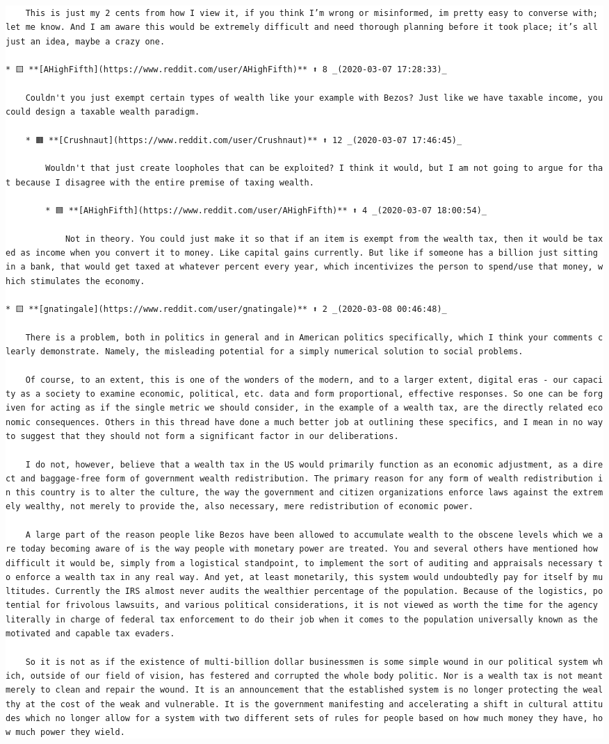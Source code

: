 		This is just my 2 cents from how I view it, if you think I’m wrong or misinformed, im pretty easy to converse with; let me know. And I am aware this would be extremely difficult and need thorough planning before it took place; it’s all just an idea, maybe a crazy one.

	* 🟨 **[AHighFifth](https://www.reddit.com/user/AHighFifth)** ⬆️ 8 _(2020-03-07 17:28:33)_

		Couldn't you just exempt certain types of wealth like your example with Bezos? Just like we have taxable income, you could design a taxable wealth paradigm.

		* 🟧 **[Crushnaut](https://www.reddit.com/user/Crushnaut)** ⬆️ 12 _(2020-03-07 17:46:45)_

			Wouldn't that just create loopholes that can be exploited? I think it would, but I am not going to argue for that because I disagree with the entire premise of taxing wealth.

			* 🟦 **[AHighFifth](https://www.reddit.com/user/AHighFifth)** ⬆️ 4 _(2020-03-07 18:00:54)_

				Not in theory. You could just make it so that if an item is exempt from the wealth tax, then it would be taxed as income when you convert it to money. Like capital gains currently. But like if someone has a billion just sitting in a bank, that would get taxed at whatever percent every year, which incentivizes the person to spend/use that money, which stimulates the economy.

	* 🟨 **[gnatingale](https://www.reddit.com/user/gnatingale)** ⬆️ 2 _(2020-03-08 00:46:48)_

		There is a problem, both in politics in general and in American politics specifically, which I think your comments clearly demonstrate. Namely, the misleading potential for a simply numerical solution to social problems.
		
		Of course, to an extent, this is one of the wonders of the modern, and to a larger extent, digital eras - our capacity as a society to examine economic, political, etc. data and form proportional, effective responses. So one can be forgiven for acting as if the single metric we should consider, in the example of a wealth tax, are the directly related economic consequences. Others in this thread have done a much better job at outlining these specifics, and I mean in no way to suggest that they should not form a significant factor in our deliberations.
		
		I do not, however, believe that a wealth tax in the US would primarily function as an economic adjustment, as a direct and baggage-free form of government wealth redistribution. The primary reason for any form of wealth redistribution in this country is to alter the culture, the way the government and citizen organizations enforce laws against the extremely wealthy, not merely to provide the, also necessary, mere redistribution of economic power. 
		
		A large part of the reason people like Bezos have been allowed to accumulate wealth to the obscene levels which we are today becoming aware of is the way people with monetary power are treated. You and several others have mentioned how difficult it would be, simply from a logistical standpoint, to implement the sort of auditing and appraisals necessary to enforce a wealth tax in any real way. And yet, at least monetarily, this system would undoubtedly pay for itself by multitudes. Currently the IRS almost never audits the wealthier percentage of the population. Because of the logistics, potential for frivolous lawsuits, and various political considerations, it is not viewed as worth the time for the agency literally in charge of federal tax enforcement to do their job when it comes to the population universally known as the motivated and capable tax evaders. 
		
		So it is not as if the existence of multi-billion dollar businessmen is some simple wound in our political system which, outside of our field of vision, has festered and corrupted the whole body politic. Nor is a wealth tax is not meant merely to clean and repair the wound. It is an announcement that the established system is no longer protecting the wealthy at the cost of the weak and vulnerable. It is the government manifesting and accelerating a shift in cultural attitudes which no longer allow for a system with two different sets of rules for people based on how much money they have, how much power they wield.
